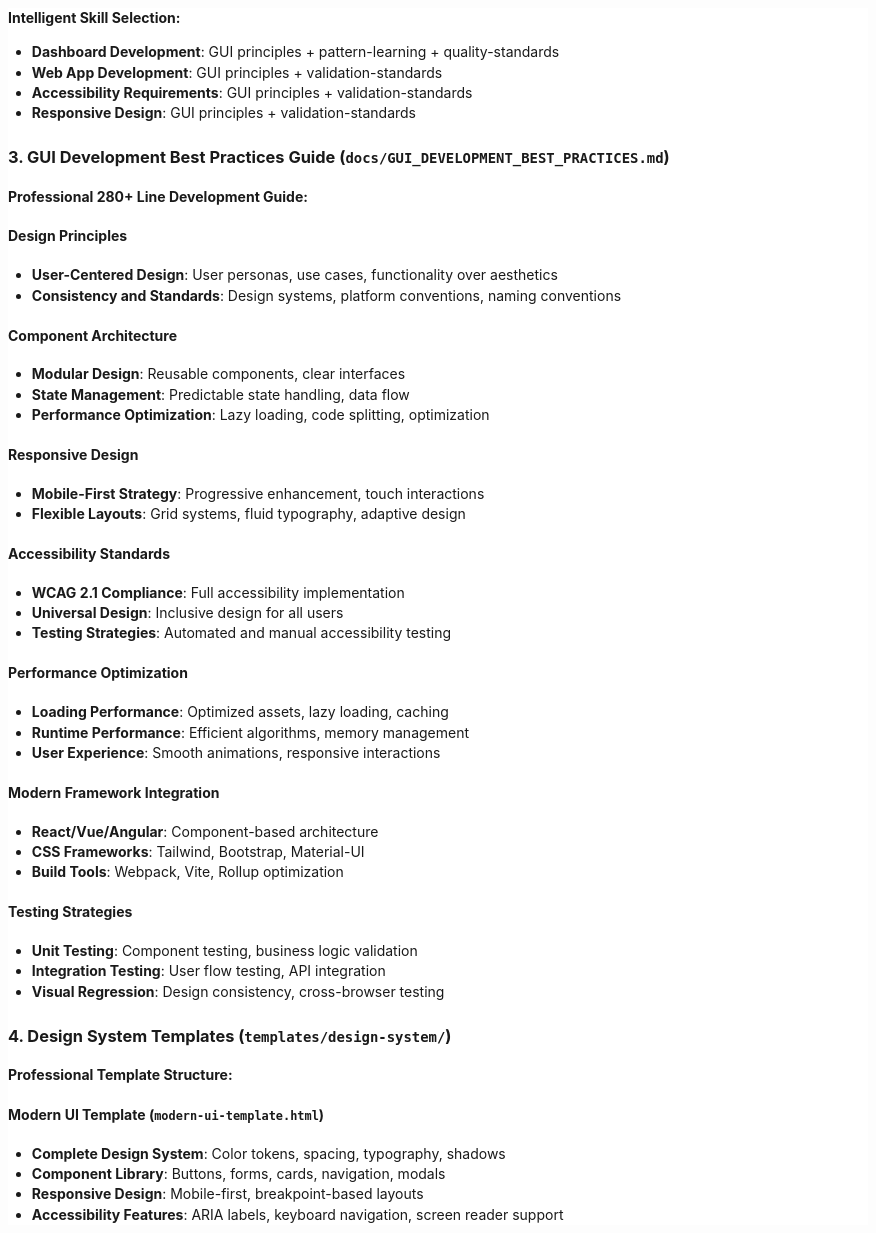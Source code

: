 **Intelligent Skill Selection:**
- **Dashboard Development**: GUI principles + pattern-learning + quality-standards
- **Web App Development**: GUI principles + validation-standards
- **Accessibility Requirements**: GUI principles + validation-standards
- **Responsive Design**: GUI principles + validation-standards

### 3. GUI Development Best Practices Guide (`docs/GUI_DEVELOPMENT_BEST_PRACTICES.md`)

**Professional 280+ Line Development Guide:**

#### Design Principles
- **User-Centered Design**: User personas, use cases, functionality over aesthetics
- **Consistency and Standards**: Design systems, platform conventions, naming conventions

#### Component Architecture
- **Modular Design**: Reusable components, clear interfaces
- **State Management**: Predictable state handling, data flow
- **Performance Optimization**: Lazy loading, code splitting, optimization

#### Responsive Design
- **Mobile-First Strategy**: Progressive enhancement, touch interactions
- **Flexible Layouts**: Grid systems, fluid typography, adaptive design

#### Accessibility Standards
- **WCAG 2.1 Compliance**: Full accessibility implementation
- **Universal Design**: Inclusive design for all users
- **Testing Strategies**: Automated and manual accessibility testing

#### Performance Optimization
- **Loading Performance**: Optimized assets, lazy loading, caching
- **Runtime Performance**: Efficient algorithms, memory management
- **User Experience**: Smooth animations, responsive interactions

#### Modern Framework Integration
- **React/Vue/Angular**: Component-based architecture
- **CSS Frameworks**: Tailwind, Bootstrap, Material-UI
- **Build Tools**: Webpack, Vite, Rollup optimization

#### Testing Strategies
- **Unit Testing**: Component testing, business logic validation
- **Integration Testing**: User flow testing, API integration
- **Visual Regression**: Design consistency, cross-browser testing

### 4. Design System Templates (`templates/design-system/`)

**Professional Template Structure:**

#### Modern UI Template (`modern-ui-template.html`)
- **Complete Design System**: Color tokens, spacing, typography, shadows
- **Component Library**: Buttons, forms, cards, navigation, modals
- **Responsive Design**: Mobile-first, breakpoint-based layouts
- **Accessibility Features**: ARIA labels, keyboard navigation, screen reader support
